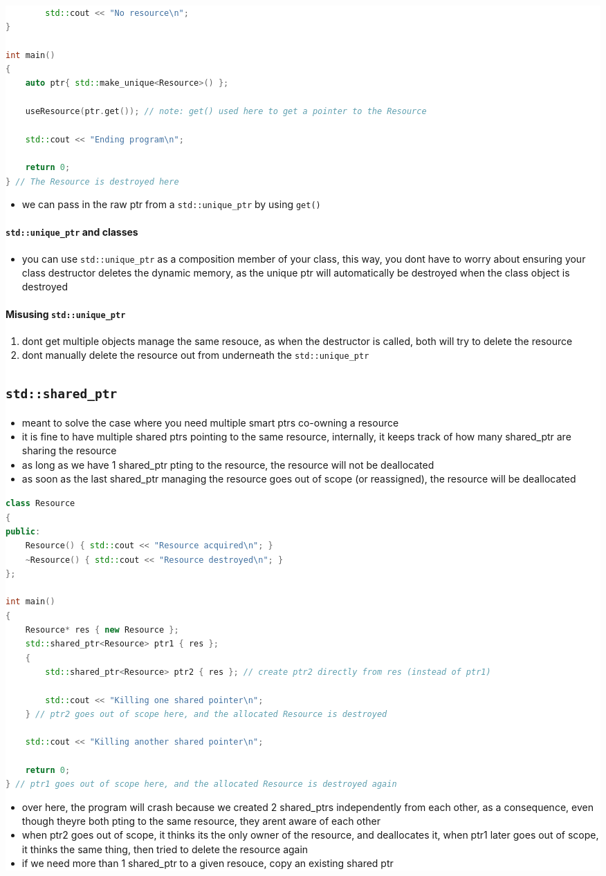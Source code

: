 ```c++
		std::cout << "No resource\n";
}

int main()
{
	auto ptr{ std::make_unique<Resource>() };

	useResource(ptr.get()); // note: get() used here to get a pointer to the Resource

	std::cout << "Ending program\n";

	return 0;
} // The Resource is destroyed here
```
- we can pass in the raw ptr from a `std::unique_ptr` by using `get()`

#### `std::unique_ptr` and classes 
- you can use `std::unique_ptr` as a composition member of your class, this way, you dont have to worry about ensuring your class destructor deletes the dynamic memory, as the unique ptr will automatically be destroyed when the class object is destroyed 

#### Misusing `std::unique_ptr` 
1) dont get multiple objects manage the same resouce, as when the destructor is called, both will try to delete the resource 
2) dont manually delete the resource out from underneath the `std::unique_ptr` 

## `std::shared_ptr` 
- meant to solve the case where you need multiple smart ptrs co-owning a resource 
- it is fine to have multiple shared ptrs pointing to the same resource, internally, it keeps track of how many shared_ptr are sharing the resource 
- as long as we have 1 shared_ptr pting to the resource, the resource will not be deallocated 
- as soon as the last shared_ptr managing the resource goes out of scope (or reassigned), the resource will be deallocated 
```c++
class Resource
{
public:
	Resource() { std::cout << "Resource acquired\n"; }
	~Resource() { std::cout << "Resource destroyed\n"; }
};

int main()
{
	Resource* res { new Resource };
	std::shared_ptr<Resource> ptr1 { res };
	{
		std::shared_ptr<Resource> ptr2 { res }; // create ptr2 directly from res (instead of ptr1)

		std::cout << "Killing one shared pointer\n";
	} // ptr2 goes out of scope here, and the allocated Resource is destroyed

	std::cout << "Killing another shared pointer\n";

	return 0;
} // ptr1 goes out of scope here, and the allocated Resource is destroyed again
```
- over here, the program will crash because we created 2 shared_ptrs independently from each other, as a consequence, even though theyre both pting to the same resource, they arent aware of each other 
- when ptr2 goes out of scope, it thinks its the only owner of the resource, and deallocates it, when ptr1 later goes out of scope, it thinks the same thing, then tried to delete the resource again 
- if we need more than 1 shared_ptr to a given resouce, copy an existing shared ptr 
